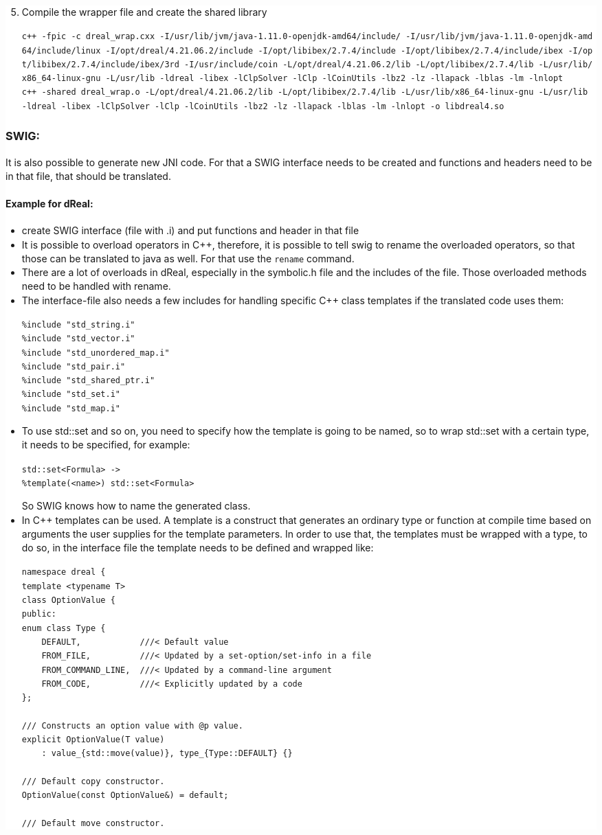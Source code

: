 5. Compile the wrapper file and create the shared library
    ```
   c++ -fpic -c dreal_wrap.cxx -I/usr/lib/jvm/java-1.11.0-openjdk-amd64/include/ -I/usr/lib/jvm/java-1.11.0-openjdk-amd64/include/linux -I/opt/dreal/4.21.06.2/include -I/opt/libibex/2.7.4/include -I/opt/libibex/2.7.4/include/ibex -I/opt/libibex/2.7.4/include/ibex/3rd -I/usr/include/coin -L/opt/dreal/4.21.06.2/lib -L/opt/libibex/2.7.4/lib -L/usr/lib/x86_64-linux-gnu -L/usr/lib -ldreal -libex -lClpSolver -lClp -lCoinUtils -lbz2 -lz -llapack -lblas -lm -lnlopt
   c++ -shared dreal_wrap.o -L/opt/dreal/4.21.06.2/lib -L/opt/libibex/2.7.4/lib -L/usr/lib/x86_64-linux-gnu -L/usr/lib -ldreal -libex -lClpSolver -lClp -lCoinUtils -lbz2 -lz -llapack -lblas -lm -lnlopt -o libdreal4.so
   ```

### SWIG:
It is also possible to generate new JNI code. For that a SWIG interface needs to be created and 
functions and headers need to be in that file, that should be translated.
#### Example for dReal:
- create SWIG interface (file with .i) and put functions and header in that file
- It is possible to overload operators in C++, therefore, it is possible to tell swig to rename the overloaded operators, so that those can be translated to java as well. For that use the ```rename``` command.
- There are a lot of overloads in dReal, especially in the symbolic.h file and the includes of the file. Those overloaded methods need to be handled with rename.
- The interface-file also needs a few includes for handling specific C++ class templates if the 
  translated code uses them:
    ```
    %include "std_string.i"
    %include "std_vector.i"
    %include "std_unordered_map.i"
    %include "std_pair.i"
    %include "std_shared_ptr.i"
    %include "std_set.i"
    %include "std_map.i"
    ```
- To use std::set and so on, you need to specify how the template is going to be named, so to wrap std::set with a certain type, it needs to be specified, for example:
    ```
    std::set<Formula> ->
    %template(<name>) std::set<Formula> 
    ```
    So SWIG knows how to name the generated class.
- In C++ templates can be used. A template is a construct that generates an ordinary type or function at compile time based on arguments the user supplies for the template parameters.
In order to use that, the templates must be wrapped with a type, to do so, in the interface file the template needs to be defined and wrapped like:
    ```
    namespace dreal {
    template <typename T>
    class OptionValue {
    public:
    enum class Type {
        DEFAULT,            ///< Default value
        FROM_FILE,          ///< Updated by a set-option/set-info in a file
        FROM_COMMAND_LINE,  ///< Updated by a command-line argument
        FROM_CODE,          ///< Explicitly updated by a code
    };

    /// Constructs an option value with @p value.
    explicit OptionValue(T value)
        : value_{std::move(value)}, type_{Type::DEFAULT} {}

    /// Default copy constructor.
    OptionValue(const OptionValue&) = default;

    /// Default move constructor.
   ```